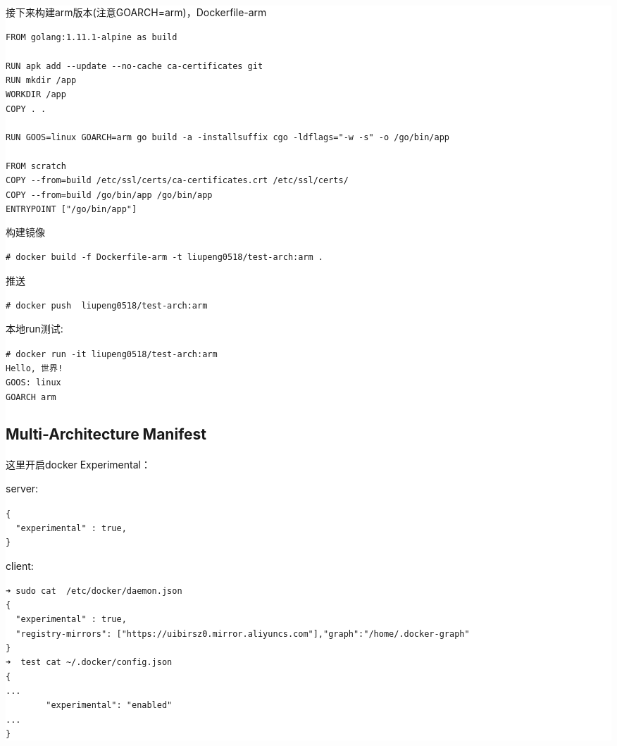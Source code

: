 
接下来构建arm版本(注意GOARCH=arm)，Dockerfile-arm

```
FROM golang:1.11.1-alpine as build

RUN apk add --update --no-cache ca-certificates git
RUN mkdir /app
WORKDIR /app
COPY . .

RUN GOOS=linux GOARCH=arm go build -a -installsuffix cgo -ldflags="-w -s" -o /go/bin/app

FROM scratch
COPY --from=build /etc/ssl/certs/ca-certificates.crt /etc/ssl/certs/
COPY --from=build /go/bin/app /go/bin/app
ENTRYPOINT ["/go/bin/app"]

```

构建镜像
```
# docker build -f Dockerfile-arm -t liupeng0518/test-arch:arm .
```
推送

```
# docker push  liupeng0518/test-arch:arm

```

本地run测试:

```
# docker run -it liupeng0518/test-arch:arm
Hello, 世界!
GOOS: linux
GOARCH arm

```


## Multi-Architecture Manifest
这里开启docker Experimental：

server:
```
{
  "experimental" : true,
}

```
client:
```
➜ sudo cat  /etc/docker/daemon.json
{
  "experimental" : true,
  "registry-mirrors": ["https://uibirsz0.mirror.aliyuncs.com"],"graph":"/home/.docker-graph"
}
➜  test cat ~/.docker/config.json 
{
...
        "experimental": "enabled"
...
}

```

